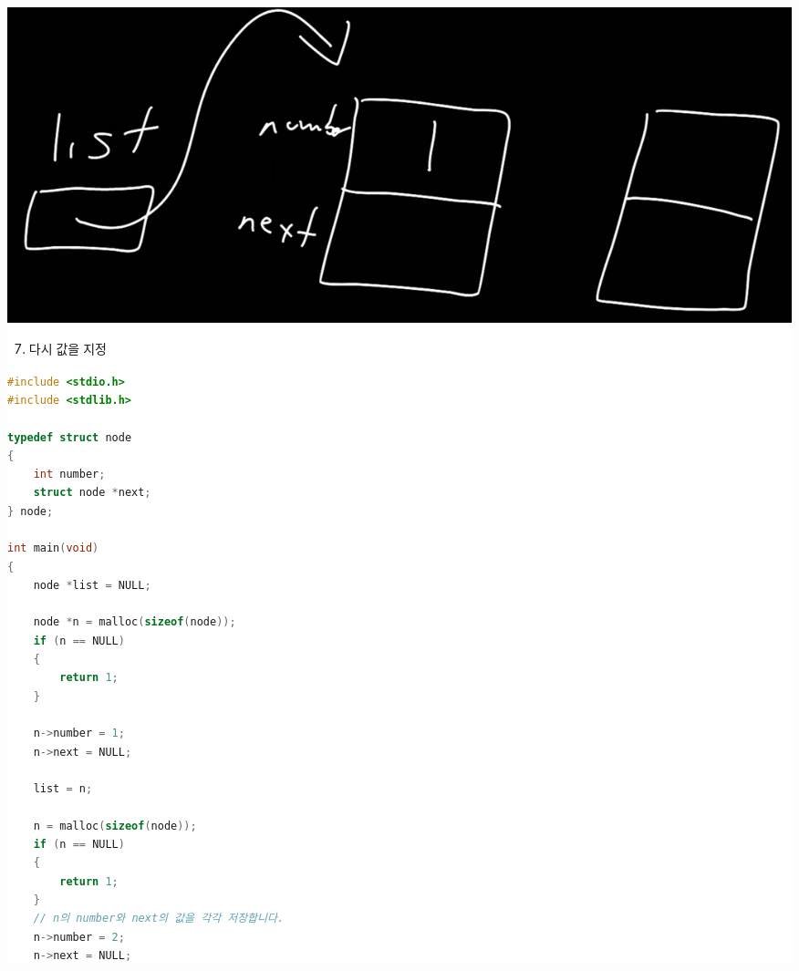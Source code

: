 ![image-20221118164643514](readme.assets/image-20221118164643514.png)

7. 다시 값을 지정

```c
#include <stdio.h>
#include <stdlib.h>

typedef struct node
{
    int number;
    struct node *next;
} node;

int main(void)
{
    node *list = NULL;
    
    node *n = malloc(sizeof(node));
    if (n == NULL)
    {
        return 1;
    }

    n->number = 1;
    n->next = NULL;

    list = n;
    
    n = malloc(sizeof(node));
    if (n == NULL)
    {
        return 1;
    }
    // n의 number와 next의 값을 각각 저장합니다.
    n->number = 2;
    n->next = NULL;
```
